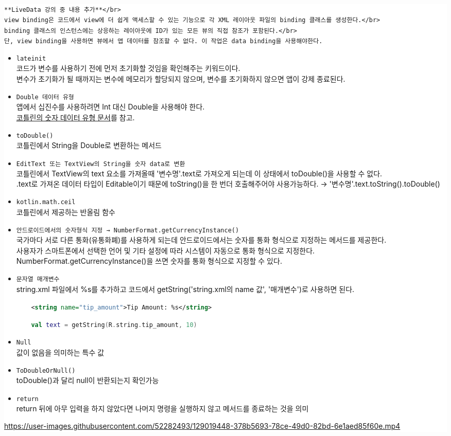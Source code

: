     **LiveData 강의 중 내용 추가**</br>
    view binding은 코드에서 view에 더 쉽게 액세스할 수 있는 기능으로 각 XML 레이아웃 파일의 binding 클래스를 생성한다.</br>
    binding 클래스의 인스턴스에는 상응하는 레이아웃에 ID가 있는 모든 뷰의 직접 참조가 포함된다.</br>
    단, view binding을 사용하면 뷰에서 앱 데이터를 참조할 수 없다. 이 작업은 data binding을 사용해야한다.
    
- `lateinit`</br>
    코드가 변수를 사용하기 전에 먼저 초기화할 것임을 확인해주는 키워드이다.</br>
    변수가 초기화가 될 때까지는 변수에 메모리가 할당되지 않으며, 변수를 초기화하지 않으면 앱이 강제 종료된다.

- `Double 데이터 유형`</br>
    앱에서 십진수를 사용하려면 Int 대신 Double을 사용해야 한다.</br>
    [코틀린의 숫자 데이터 유형 문서](https://kotlinlang.org/docs/basic-types.html#numbers)를 참고.

- `toDouble()`</br>
    코틀린에서 String을 Double로 변환하는 메서드

- `EditText 또는 TextView의 String을 숫자 data로 변환`</br>
    코틀린에서 TextView의 text 요소를 가져올때 '변수명'.text로 가져오게 되는데 이 상태에서 toDouble()을 사용할 수 없다.</br>
    .text로 가져온 데이터 타입이 Editable이기 때문에 toString()을 한 번더 호출해주어야 사용가능하다. → '변수명'.text.toString().toDouble()

- `kotlin.math.ceil`</br>
    코틀린에서 제공하는 반올림 함수

- `안드로이드에서의 숫자형식 지정 → NumberFormat.getCurrencyInstance()`</br>
    국가마다 서로 다른 통화(유통화폐)를 사용하게 되는데 안드로이드에서는 숫자를 통화 형식으로 지정하는 메서드를 제공한다.</br>
    사용자가 스마트폰에서 선택한 언어 및 기타 설정에 따라 시스템이 자동으로 통화 형식으로 지정한다.</br>
    NumberFormat.getCurrencyInstance()을 쓰면 숫자를 통화 형식으로 지정할 수 있다.

- `문자열 매개변수`</br>
    string.xml 파일에서 %s를 추가하고 코드에서 getString('string.xml의 name 값', '매개변수')로 사용하면 된다.
    ```XML
        <string name="tip_amount">Tip Amount: %s</string>
    ```

    ```kotlin
        val text = getString(R.string.tip_amount, 10)
    ```

- `Null`</br>
    값이 없음을 의미하는 특수 값

- `ToDoubleOrNull()`</br>
    toDouble()과 달리 null이 반환되는지 확인가능

- `return`</br>
    return 뒤에 아무 입력을 하지 않았다면 나머지 명령을 실행하지 않고 메서드를 종료하는 것을 의미

https://user-images.githubusercontent.com/52282493/129019448-378b5693-78ce-49d0-82bd-6e1aed85f60e.mp4